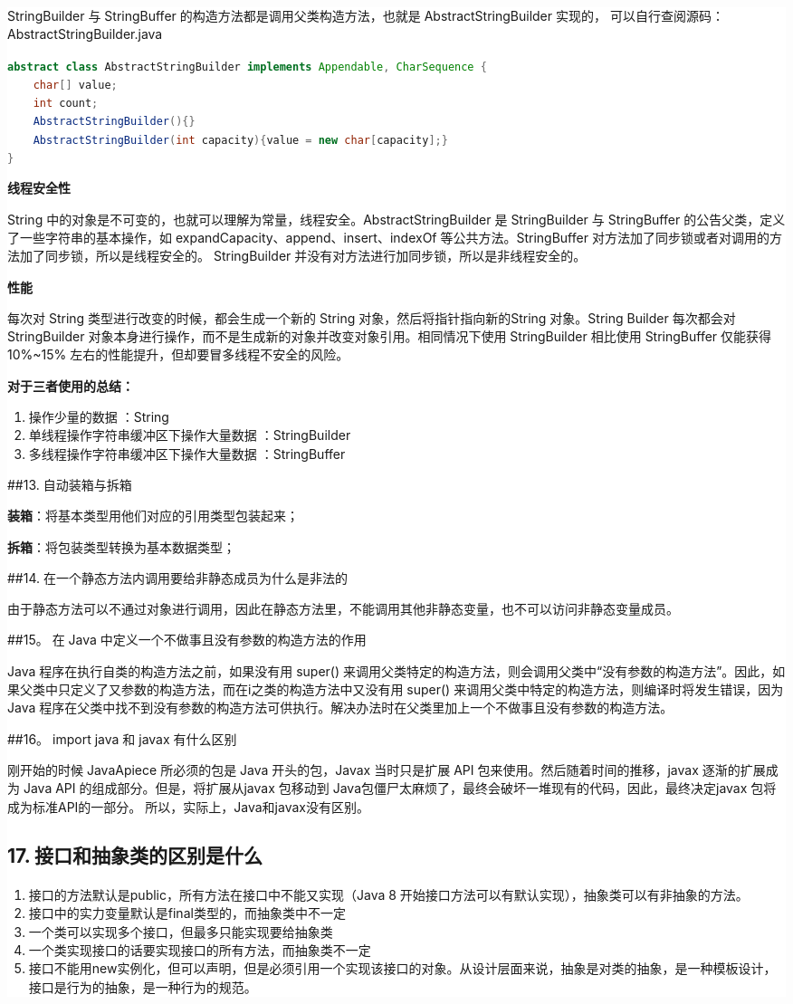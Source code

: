 StringBuilder 与 StringBuffer 的构造方法都是调用父类构造方法，也就是 AbstractStringBuilder 实现的，
可以自行查阅源码： AbstractStringBuilder.java
```java
abstract class AbstractStringBuilder implements Appendable, CharSequence {
    char[] value;
    int count;
    AbstractStringBuilder(){}
    AbstractStringBuilder(int capacity){value = new char[capacity];}
}
```

**线程安全性**

String 中的对象是不可变的，也就可以理解为常量，线程安全。AbstractStringBuilder 是 StringBuilder 与 StringBuffer 的公告父类，定义了一些字符串的基本操作，如 expandCapacity、append、insert、indexOf 等公共方法。StringBuffer 对方法加了同步锁或者对调用的方法加了同步锁，所以是线程安全的。 StringBuilder 并没有对方法进行加同步锁，所以是非线程安全的。

**性能**

每次对 String 类型进行改变的时候，都会生成一个新的 String 对象，然后将指针指向新的String 对象。String Builder 每次都会对 StringBuilder 对象本身进行操作，而不是生成新的对象并改变对象引用。相同情况下使用 StringBuilder 相比使用 StringBuffer 仅能获得 10%~15% 左右的性能提升，但却要冒多线程不安全的风险。

**对于三者使用的总结：**
1. 操作少量的数据 ：String
2. 单线程操作字符串缓冲区下操作大量数据 ：StringBuilder
3. 多线程操作字符串缓冲区下操作大量数据 ：StringBuffer

##13. 自动装箱与拆箱

**装箱**：将基本类型用他们对应的引用类型包装起来；

**拆箱**：将包装类型转换为基本数据类型；

##14. 在一个静态方法内调用要给非静态成员为什么是非法的

由于静态方法可以不通过对象进行调用，因此在静态方法里，不能调用其他非静态变量，也不可以访问非静态变量成员。



##15。 在 Java 中定义一个不做事且没有参数的构造方法的作用

Java 程序在执行自类的构造方法之前，如果没有用 super() 来调用父类特定的构造方法，则会调用父类中“没有参数的构造方法”。因此，如果父类中只定义了又参数的构造方法，而在i之类的构造方法中又没有用 super() 来调用父类中特定的构造方法，则编译时将发生错误，因为Java 程序在父类中找不到没有参数的构造方法可供执行。解决办法时在父类里加上一个不做事且没有参数的构造方法。




##16。 import java 和 javax 有什么区别

刚开始的时候 JavaApiece 所必须的包是 Java 开头的包，Javax 当时只是扩展 API 包来使用。然后随着时间的推移，javax 逐渐的扩展成为 Java API 的组成部分。但是，将扩展从javax 包移动到 Java包僵尸太麻烦了，最终会破坏一堆现有的代码，因此，最终决定javax 包将成为标准API的一部分。
所以，实际上，Java和javax没有区别。

## 17. 接口和抽象类的区别是什么
1. 接口的方法默认是public，所有方法在接口中不能又实现（Java 8 开始接口方法可以有默认实现），抽象类可以有非抽象的方法。
2. 接口中的实力变量默认是final类型的，而抽象类中不一定
3. 一个类可以实现多个接口，但最多只能实现要给抽象类
4. 一个类实现接口的话要实现接口的所有方法，而抽象类不一定
5. 接口不能用new实例化，但可以声明，但是必须引用一个实现该接口的对象。从设计层面来说，抽象是对类的抽象，是一种模板设计，接口是行为的抽象，是一种行为的规范。
